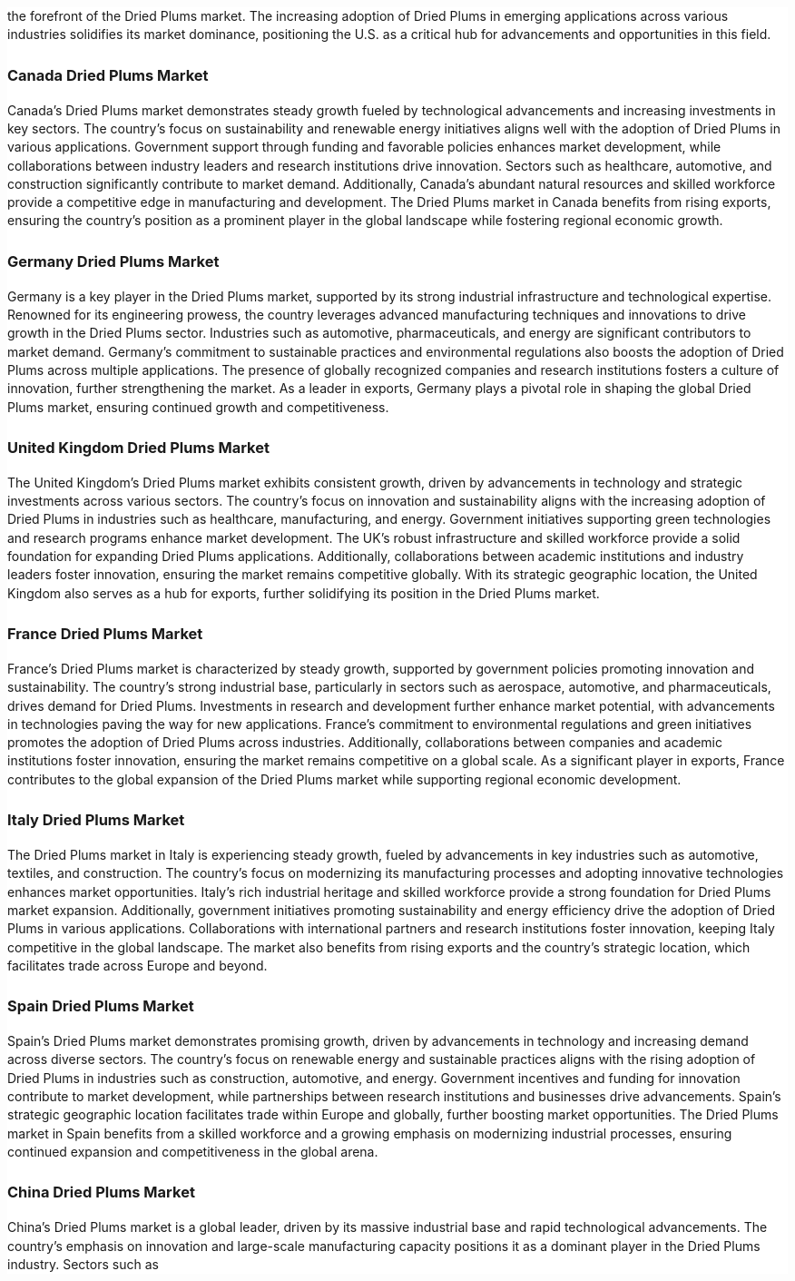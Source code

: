 the forefront of the Dried Plums market. The increasing adoption of Dried Plums in emerging applications across various industries solidifies its market dominance, positioning the U.S. as a critical hub for advancements and opportunities in this field.</p><h3>Canada Dried Plums Market</h3><p>Canada&rsquo;s Dried Plums market demonstrates steady growth fueled by technological advancements and increasing investments in key sectors. The country&rsquo;s focus on sustainability and renewable energy initiatives aligns well with the adoption of Dried Plums in various applications. Government support through funding and favorable policies enhances market development, while collaborations between industry leaders and research institutions drive innovation. Sectors such as healthcare, automotive, and construction significantly contribute to market demand. Additionally, Canada&rsquo;s abundant natural resources and skilled workforce provide a competitive edge in manufacturing and development. The Dried Plums market in Canada benefits from rising exports, ensuring the country&rsquo;s position as a prominent player in the global landscape while fostering regional economic growth.</p><h3>Germany Dried Plums Market</h3><p>Germany is a key player in the Dried Plums market, supported by its strong industrial infrastructure and technological expertise. Renowned for its engineering prowess, the country leverages advanced manufacturing techniques and innovations to drive growth in the Dried Plums sector. Industries such as automotive, pharmaceuticals, and energy are significant contributors to market demand. Germany&rsquo;s commitment to sustainable practices and environmental regulations also boosts the adoption of Dried Plums across multiple applications. The presence of globally recognized companies and research institutions fosters a culture of innovation, further strengthening the market. As a leader in exports, Germany plays a pivotal role in shaping the global Dried Plums market, ensuring continued growth and competitiveness.</p><h3>United Kingdom Dried Plums Market</h3><p>The United Kingdom&rsquo;s Dried Plums market exhibits consistent growth, driven by advancements in technology and strategic investments across various sectors. The country&rsquo;s focus on innovation and sustainability aligns with the increasing adoption of Dried Plums in industries such as healthcare, manufacturing, and energy. Government initiatives supporting green technologies and research programs enhance market development. The UK&rsquo;s robust infrastructure and skilled workforce provide a solid foundation for expanding Dried Plums applications. Additionally, collaborations between academic institutions and industry leaders foster innovation, ensuring the market remains competitive globally. With its strategic geographic location, the United Kingdom also serves as a hub for exports, further solidifying its position in the Dried Plums market.</p><h3>France Dried Plums Market</h3><p>France&rsquo;s Dried Plums market is characterized by steady growth, supported by government policies promoting innovation and sustainability. The country&rsquo;s strong industrial base, particularly in sectors such as aerospace, automotive, and pharmaceuticals, drives demand for Dried Plums. Investments in research and development further enhance market potential, with advancements in technologies paving the way for new applications. France&rsquo;s commitment to environmental regulations and green initiatives promotes the adoption of Dried Plums across industries. Additionally, collaborations between companies and academic institutions foster innovation, ensuring the market remains competitive on a global scale. As a significant player in exports, France contributes to the global expansion of the Dried Plums market while supporting regional economic development.</p><h3>Italy Dried Plums Market</h3><p>The Dried Plums market in Italy is experiencing steady growth, fueled by advancements in key industries such as automotive, textiles, and construction. The country&rsquo;s focus on modernizing its manufacturing processes and adopting innovative technologies enhances market opportunities. Italy&rsquo;s rich industrial heritage and skilled workforce provide a strong foundation for Dried Plums market expansion. Additionally, government initiatives promoting sustainability and energy efficiency drive the adoption of Dried Plums in various applications. Collaborations with international partners and research institutions foster innovation, keeping Italy competitive in the global landscape. The market also benefits from rising exports and the country&rsquo;s strategic location, which facilitates trade across Europe and beyond.</p><h3>Spain Dried Plums Market</h3><p>Spain&rsquo;s Dried Plums market demonstrates promising growth, driven by advancements in technology and increasing demand across diverse sectors. The country&rsquo;s focus on renewable energy and sustainable practices aligns with the rising adoption of Dried Plums in industries such as construction, automotive, and energy. Government incentives and funding for innovation contribute to market development, while partnerships between research institutions and businesses drive advancements. Spain&rsquo;s strategic geographic location facilitates trade within Europe and globally, further boosting market opportunities. The Dried Plums market in Spain benefits from a skilled workforce and a growing emphasis on modernizing industrial processes, ensuring continued expansion and competitiveness in the global arena.</p><h3>China Dried Plums Market</h3><p>China&rsquo;s Dried Plums market is a global leader, driven by its massive industrial base and rapid technological advancements. The country&rsquo;s emphasis on innovation and large-scale manufacturing capacity positions it as a dominant player in the Dried Plums industry. Sectors such as